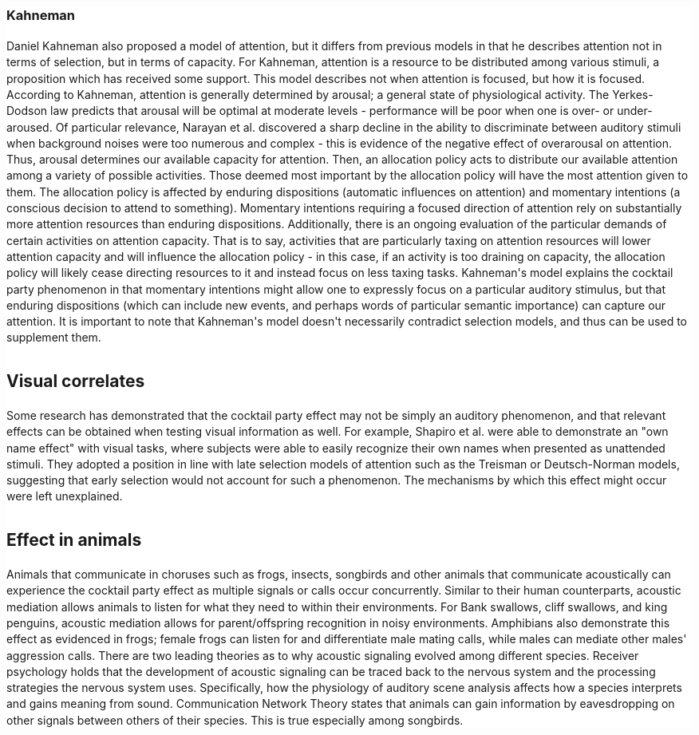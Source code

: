 
### Kahneman
Daniel Kahneman also proposed a model of attention, but it differs from previous models in that he describes attention not in terms of selection, but in terms of capacity. For Kahneman, attention is a resource to be distributed among various stimuli, a proposition which has received some support. This model describes not when attention is focused, but how it is focused. According to Kahneman, attention is generally determined by arousal; a general state of physiological activity. The Yerkes-Dodson law predicts that arousal will be optimal at moderate levels - performance will be poor when one is over- or under-aroused. Of particular relevance, Narayan et al. discovered a sharp decline in the ability to discriminate between auditory stimuli when background noises were too numerous and complex - this is evidence of the negative effect of overarousal on attention. Thus, arousal determines our available capacity for attention. Then, an allocation policy acts to distribute our available attention among a variety of possible activities. Those deemed most important by the allocation policy will have the most attention given to them. The allocation policy is affected by enduring dispositions (automatic influences on attention) and momentary intentions (a conscious decision to attend to something). Momentary intentions requiring a focused direction of attention rely on substantially more attention resources than enduring dispositions. Additionally, there is an ongoing evaluation of the particular demands of certain activities on attention capacity. That is to say, activities that are particularly taxing on attention resources will lower attention capacity and will influence the allocation policy - in this case, if an activity is too draining on capacity, the allocation policy will likely cease directing resources to it and instead focus on less taxing tasks. Kahneman's model explains the cocktail party phenomenon in that momentary intentions might allow one to expressly focus on a particular auditory stimulus, but that enduring dispositions (which can include new events, and perhaps words of particular semantic importance) can capture our attention. It is important to note that Kahneman's model doesn't necessarily contradict selection models, and thus can be used to supplement them.


## Visual correlates

Some research has demonstrated that the cocktail party effect may not be simply an auditory phenomenon, and that relevant effects can be obtained when testing visual information as well. For example, Shapiro et al. were able to demonstrate an "own name effect" with visual tasks, where subjects were able to easily recognize their own names when presented as unattended stimuli. They adopted a position in line with late selection models of attention such as the Treisman or Deutsch-Norman models, suggesting that early selection would not account for such a phenomenon. The mechanisms by which this effect might occur were left unexplained.


## Effect in animals

Animals that communicate in choruses such as frogs, insects, songbirds and other animals that communicate acoustically can experience the cocktail party effect as multiple signals or calls occur concurrently. Similar to their human counterparts, acoustic mediation allows animals to listen for what they need to within their environments. For Bank swallows, cliff swallows, and king penguins, acoustic mediation allows for parent/offspring recognition in noisy environments. Amphibians also demonstrate this effect as evidenced in frogs; female frogs can listen for and differentiate male mating calls, while males can mediate other males' aggression calls. There are two leading theories as to why acoustic signaling evolved among different species. Receiver psychology holds that the development of acoustic signaling can be traced back to the nervous system and the processing strategies the nervous system uses. Specifically, how the physiology of auditory scene analysis affects how a species interprets and gains meaning from sound. Communication Network Theory states that animals can gain information by eavesdropping on other signals between others of their species. This is true especially among songbirds.
